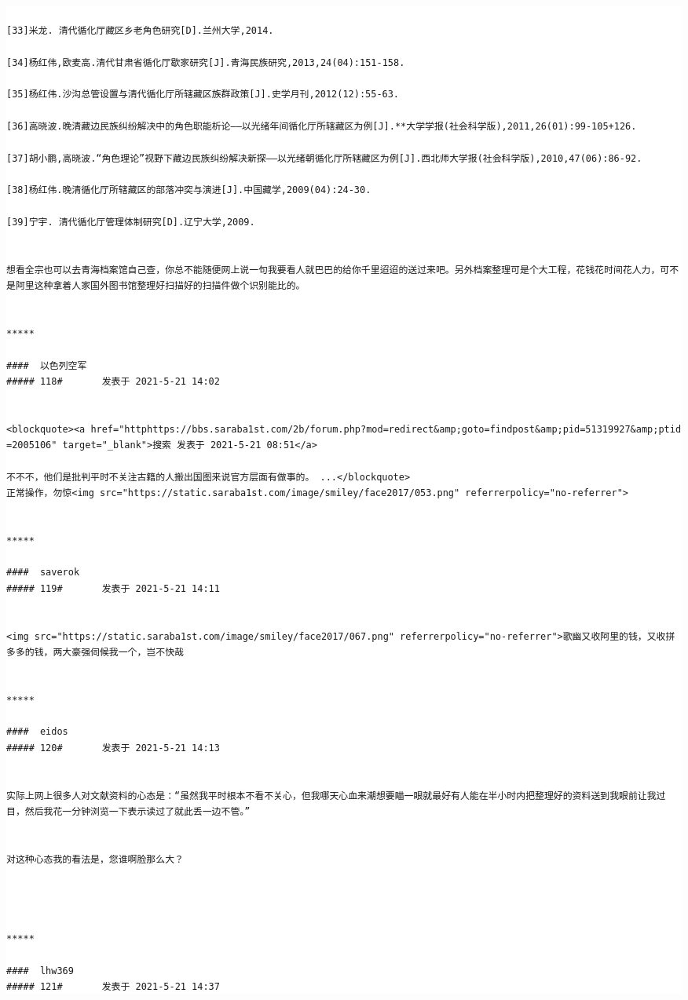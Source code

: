 ~~~~

[33]米龙. 清代循化厅藏区乡老角色研究[D].兰州大学,2014.

[34]杨红伟,欧麦高.清代甘肃省循化厅歇家研究[J].青海民族研究,2013,24(04):151-158.

[35]杨红伟.沙沟总管设置与清代循化厅所辖藏区族群政策[J].史学月刊,2012(12):55-63.

[36]高晓波.晚清藏边民族纠纷解决中的角色职能析论——以光绪年间循化厅所辖藏区为例[J].**大学学报(社会科学版),2011,26(01):99-105+126.

[37]胡小鹏,高晓波.“角色理论”视野下藏边民族纠纷解决新探——以光绪朝循化厅所辖藏区为例[J].西北师大学报(社会科学版),2010,47(06):86-92.

[38]杨红伟.晚清循化厅所辖藏区的部落冲突与演进[J].中国藏学,2009(04):24-30.

[39]宁宇. 清代循化厅管理体制研究[D].辽宁大学,2009.


想看全宗也可以去青海档案馆自己查，你总不能随便网上说一句我要看人就巴巴的给你千里迢迢的送过来吧。另外档案整理可是个大工程，花钱花时间花人力，可不是阿里这种拿着人家国外图书馆整理好扫描好的扫描件做个识别能比的。


*****

####  以色列空军  
##### 118#       发表于 2021-5-21 14:02


<blockquote><a href="httphttps://bbs.saraba1st.com/2b/forum.php?mod=redirect&amp;goto=findpost&amp;pid=51319927&amp;ptid=2005106" target="_blank">搜索 发表于 2021-5-21 08:51</a>

不不不，他们是批判平时不关注古籍的人搬出国图来说官方层面有做事的。 ...</blockquote>
正常操作，勿惊<img src="https://static.saraba1st.com/image/smiley/face2017/053.png" referrerpolicy="no-referrer">


*****

####  saverok  
##### 119#       发表于 2021-5-21 14:11


<img src="https://static.saraba1st.com/image/smiley/face2017/067.png" referrerpolicy="no-referrer">歌幽又收阿里的钱，又收拼多多的钱，两大豪强伺候我一个，岂不快哉


*****

####  eidos  
##### 120#       发表于 2021-5-21 14:13


实际上网上很多人对文献资料的心态是：“虽然我平时根本不看不关心，但我哪天心血来潮想要瞄一眼就最好有人能在半小时内把整理好的资料送到我眼前让我过目，然后我花一分钟浏览一下表示读过了就此丢一边不管。”


对这种心态我的看法是，您谁啊脸那么大？




*****

####  lhw369  
##### 121#       发表于 2021-5-21 14:37

~~~~
